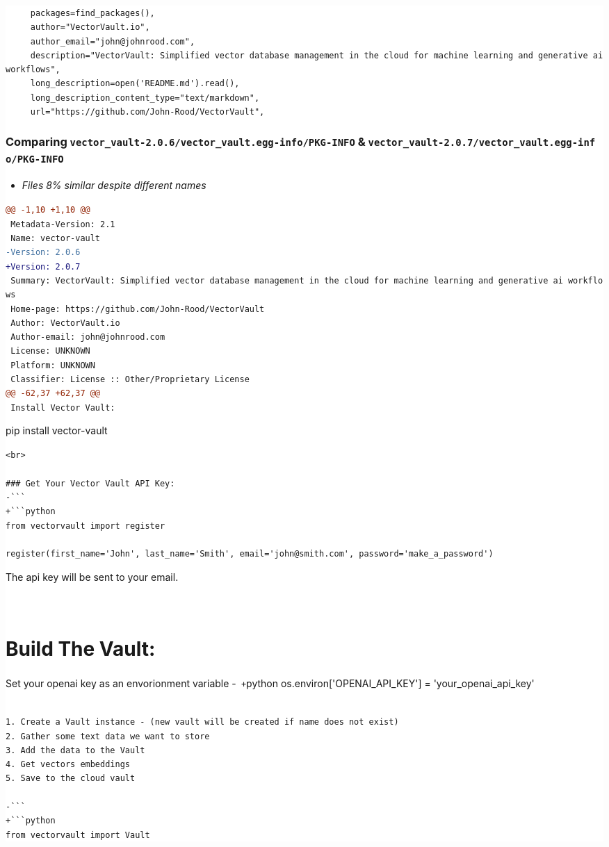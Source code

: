 ```
     packages=find_packages(),
     author="VectorVault.io",
     author_email="john@johnrood.com",
     description="VectorVault: Simplified vector database management in the cloud for machine learning and generative ai workflows",
     long_description=open('README.md').read(),
     long_description_content_type="text/markdown",
     url="https://github.com/John-Rood/VectorVault",
```

### Comparing `vector_vault-2.0.6/vector_vault.egg-info/PKG-INFO` & `vector_vault-2.0.7/vector_vault.egg-info/PKG-INFO`

 * *Files 8% similar despite different names*

```diff
@@ -1,10 +1,10 @@
 Metadata-Version: 2.1
 Name: vector-vault
-Version: 2.0.6
+Version: 2.0.7
 Summary: VectorVault: Simplified vector database management in the cloud for machine learning and generative ai workflows
 Home-page: https://github.com/John-Rood/VectorVault
 Author: VectorVault.io
 Author-email: john@johnrood.com
 License: UNKNOWN
 Platform: UNKNOWN
 Classifier: License :: Other/Proprietary License
@@ -62,37 +62,37 @@
 Install Vector Vault:
 ```
 pip install vector-vault
 ```
 <br>
 
 ### Get Your Vector Vault API Key:
-```
+```python
 from vectorvault import register
 
 register(first_name='John', last_name='Smith', email='john@smith.com', password='make_a_password')
 ```
 The api key will be sent to your email.
 
 <br>
 
 # Build The Vault:
 
 Set your openai key as an envorionment variable
-```
+```python
 os.environ['OPENAI_API_KEY'] = 'your_openai_api_key'
 ```
 
 1. Create a Vault instance - (new vault will be created if name does not exist)
 2. Gather some text data we want to store
 3. Add the data to the Vault
 4. Get vectors embeddings 
 5. Save to the cloud vault
 
-```
+```python
 from vectorvault import Vault
 ```